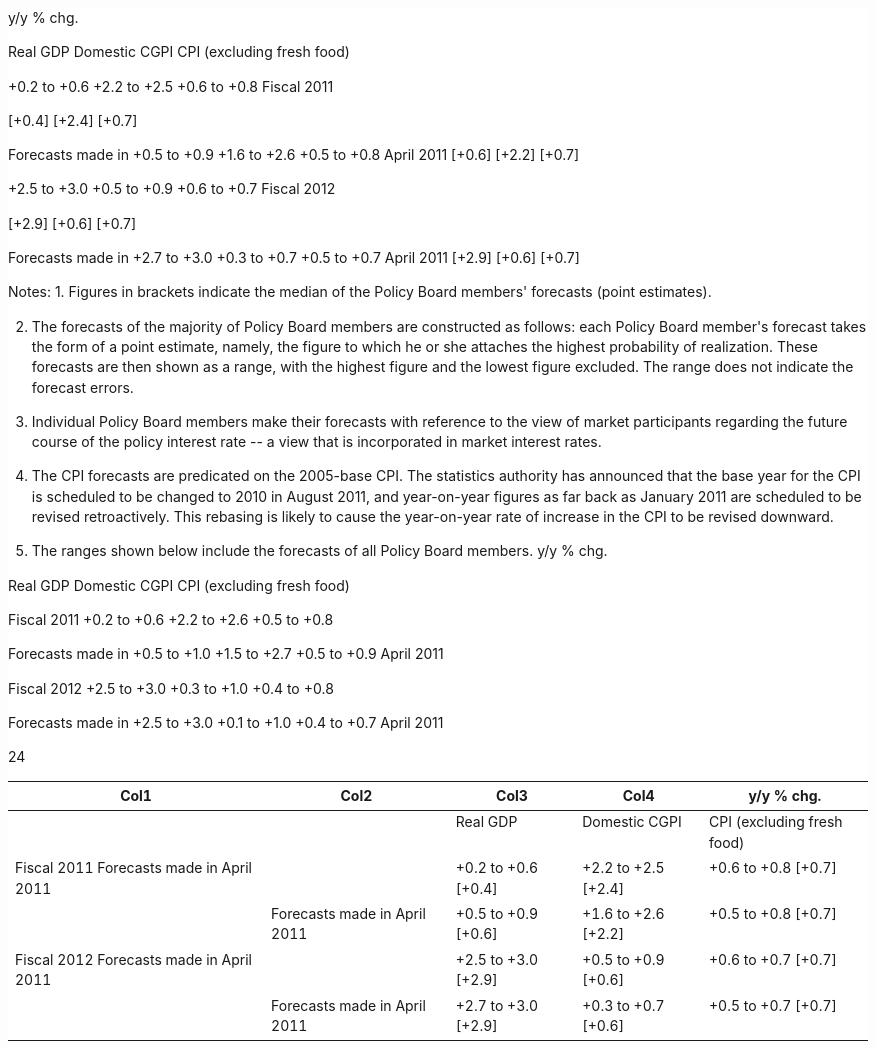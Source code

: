 y/y % chg.

Real GDP Domestic CGPI CPI (excluding fresh food)

+0.2 to +0.6 +2.2 to +2.5 +0.6 to +0.8
Fiscal 2011

[+0.4] [+2.4] [+0.7]

Forecasts made in +0.5 to +0.9 +1.6 to +2.6 +0.5 to +0.8
April 2011 [+0.6] [+2.2] [+0.7]

+2.5 to +3.0 +0.5 to +0.9 +0.6 to +0.7
Fiscal 2012

[+2.9] [+0.6] [+0.7]

Forecasts made in +2.7 to +3.0 +0.3 to +0.7 +0.5 to +0.7
April 2011 [+2.9] [+0.6] [+0.7]

Notes: 1. Figures in brackets indicate the median of the Policy Board members' forecasts (point
estimates).

2. The forecasts of the majority of Policy Board members are constructed as follows: each
Policy Board member's forecast takes the form of a point estimate, namely, the figure to
which he or she attaches the highest probability of realization. These forecasts are then
shown as a range, with the highest figure and the lowest figure excluded. The range does
not indicate the forecast errors.

3. Individual Policy Board members make their forecasts with reference to the view of
market participants regarding the future course of the policy interest rate -- a view that is
incorporated in market interest rates.

4. The CPI forecasts are predicated on the 2005-base CPI. The statistics authority has
announced that the base year for the CPI is scheduled to be changed to 2010 in August
2011, and year-on-year figures as far back as January 2011 are scheduled to be revised
retroactively. This rebasing is likely to cause the year-on-year rate of increase in the CPI
to be revised downward.

5. The ranges shown below include the forecasts of all Policy Board members.
y/y % chg.

Real GDP Domestic CGPI CPI (excluding fresh food)

Fiscal 2011 +0.2 to +0.6 +2.2 to +2.6 +0.5 to +0.8

Forecasts made in
+0.5 to +1.0 +1.5 to +2.7 +0.5 to +0.9
April 2011

Fiscal 2012 +2.5 to +3.0 +0.3 to +1.0 +0.4 to +0.8

Forecasts made in
+2.5 to +3.0 +0.1 to +1.0 +0.4 to +0.7
April 2011

24

|Col1|Col2|Col3|Col4|y/y % chg.|
|---|---|---|---|---|
|||Real GDP|Domestic CGPI|CPI (excluding fresh food)|
|Fiscal 2011 Forecasts made in April 2011||+0.2 to +0.6 [+0.4]|+2.2 to +2.5 [+2.4]|+0.6 to +0.8 [+0.7]|
||Forecasts made in April 2011|+0.5 to +0.9 [+0.6]|+1.6 to +2.6 [+2.2]|+0.5 to +0.8 [+0.7]|
|Fiscal 2012 Forecasts made in April 2011||+2.5 to +3.0 [+2.9]|+0.5 to +0.9 [+0.6]|+0.6 to +0.7 [+0.7]|
||Forecasts made in April 2011|+2.7 to +3.0 [+2.9]|+0.3 to +0.7 [+0.6]|+0.5 to +0.7 [+0.7]|

